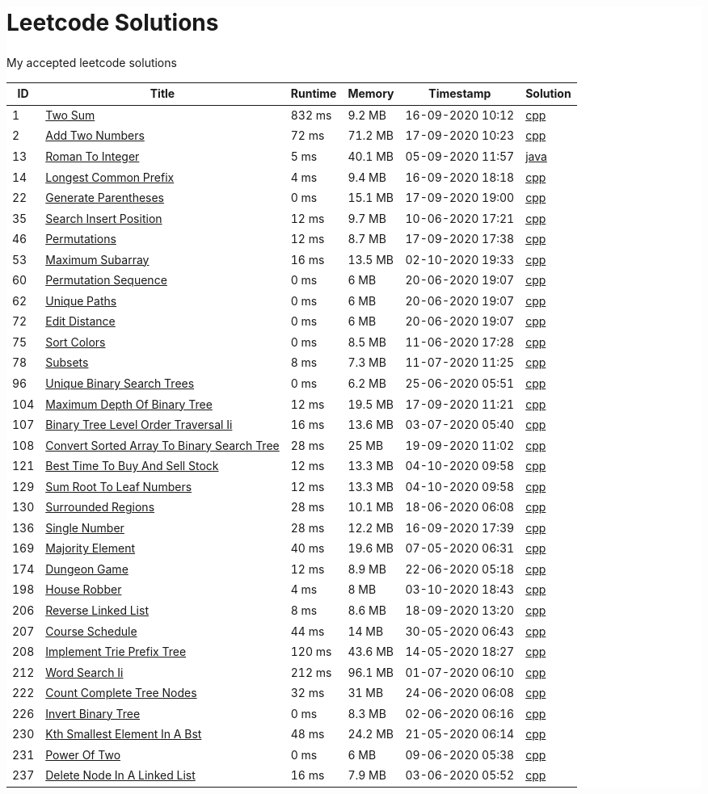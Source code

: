 
# Leetcode Solutions
My accepted leetcode solutions

|ID|Title|Runtime|Memory|Timestamp|Solution|
|---|-----|--------|-------|-------------|--------|
|1|[Two Sum](https://leetcode.com/problems/two-sum)|832 ms|9.2 MB|16-09-2020 10:12|[cpp](code/1.two-sum.cpp)|
|2|[Add Two Numbers](https://leetcode.com/problems/add-two-numbers)|72 ms|71.2 MB|17-09-2020 10:23|[cpp](code/2.add-two-numbers.cpp)|
|13|[Roman To Integer](https://leetcode.com/problems/roman-to-integer)|5 ms|40.1 MB|05-09-2020 11:57|[java](code/13.roman-to-integer.java)|
|14|[Longest Common Prefix](https://leetcode.com/problems/longest-common-prefix)|4 ms|9.4 MB|16-09-2020 18:18|[cpp](code/14.longest-common-prefix.cpp)|
|22|[Generate Parentheses](https://leetcode.com/problems/generate-parentheses)|0 ms|15.1 MB|17-09-2020 19:00|[cpp](code/22.generate-parentheses.cpp)|
|35|[Search Insert Position](https://leetcode.com/problems/search-insert-position)|12 ms|9.7 MB|10-06-2020 17:21|[cpp](code/35.search-insert-position.cpp)|
|46|[Permutations](https://leetcode.com/problems/permutations)|12 ms|8.7 MB|17-09-2020 17:38|[cpp](code/46.permutations.cpp)|
|53|[Maximum Subarray](https://leetcode.com/problems/maximum-subarray)|16 ms|13.5 MB|02-10-2020 19:33|[cpp](code/53.maximum-subarray.cpp)|
|60|[Permutation Sequence](https://leetcode.com/problems/permutation-sequence)|0 ms|6 MB|20-06-2020 19:07|[cpp](code/60.permutation-sequence.cpp)|
|62|[Unique Paths](https://leetcode.com/problems/unique-paths)|0 ms|6 MB|20-06-2020 19:07|[cpp](code/62.unique-paths.cpp)|
|72|[Edit Distance](https://leetcode.com/problems/edit-distance)|0 ms|6 MB|20-06-2020 19:07|[cpp](code/72.edit-distance.cpp)|
|75|[Sort Colors](https://leetcode.com/problems/sort-colors)|0 ms|8.5 MB|11-06-2020 17:28|[cpp](code/75.sort-colors.cpp)|
|78|[Subsets](https://leetcode.com/problems/subsets)|8 ms|7.3 MB|11-07-2020 11:25|[cpp](code/78.subsets.cpp)|
|96|[Unique Binary Search Trees](https://leetcode.com/problems/unique-binary-search-trees)|0 ms|6.2 MB|25-06-2020 05:51|[cpp](code/96.unique-binary-search-trees.cpp)|
|104|[Maximum Depth Of Binary Tree](https://leetcode.com/problems/maximum-depth-of-binary-tree)|12 ms|19.5 MB|17-09-2020 11:21|[cpp](code/104.maximum-depth-of-binary-tree.cpp)|
|107|[Binary Tree Level Order Traversal Ii](https://leetcode.com/problems/binary-tree-level-order-traversal-ii)|16 ms|13.6 MB|03-07-2020 05:40|[cpp](code/107.binary-tree-level-order-traversal-ii.cpp)|
|108|[Convert Sorted Array To Binary Search Tree](https://leetcode.com/problems/convert-sorted-array-to-binary-search-tree)|28 ms|25 MB|19-09-2020 11:02|[cpp](code/108.convert-sorted-array-to-binary-search-tree.cpp)|
|121|[Best Time To Buy And Sell Stock](https://leetcode.com/problems/best-time-to-buy-and-sell-stock)|12 ms|13.3 MB|04-10-2020 09:58|[cpp](code/121.best-time-to-buy-and-sell-stock.cpp)|
|129|[Sum Root To Leaf Numbers](https://leetcode.com/problems/sum-root-to-leaf-numbers)|12 ms|13.3 MB|04-10-2020 09:58|[cpp](code/129.sum-root-to-leaf-numbers.cpp)|
|130|[Surrounded Regions](https://leetcode.com/problems/surrounded-regions)|28 ms|10.1 MB|18-06-2020 06:08|[cpp](code/130.surrounded-regions.cpp)|
|136|[Single Number](https://leetcode.com/problems/single-number)|28 ms|12.2 MB|16-09-2020 17:39|[cpp](code/136.single-number.cpp)|
|169|[Majority Element](https://leetcode.com/problems/majority-element)|40 ms|19.6 MB|07-05-2020 06:31|[cpp](code/169.majority-element.cpp)|
|174|[Dungeon Game](https://leetcode.com/problems/dungeon-game)|12 ms|8.9 MB|22-06-2020 05:18|[cpp](code/174.dungeon-game.cpp)|
|198|[House Robber](https://leetcode.com/problems/house-robber)|4 ms|8 MB|03-10-2020 18:43|[cpp](code/198.house-robber.cpp)|
|206|[Reverse Linked List](https://leetcode.com/problems/reverse-linked-list)|8 ms|8.6 MB|18-09-2020 13:20|[cpp](code/206.reverse-linked-list.cpp)|
|207|[Course Schedule](https://leetcode.com/problems/course-schedule)|44 ms|14 MB|30-05-2020 06:43|[cpp](code/207.course-schedule.cpp)|
|208|[Implement Trie Prefix Tree](https://leetcode.com/problems/implement-trie-prefix-tree)|120 ms|43.6 MB|14-05-2020 18:27|[cpp](code/208.implement-trie-prefix-tree.cpp)|
|212|[Word Search Ii](https://leetcode.com/problems/word-search-ii)|212 ms|96.1 MB|01-07-2020 06:10|[cpp](code/212.word-search-ii.cpp)|
|222|[Count Complete Tree Nodes](https://leetcode.com/problems/count-complete-tree-nodes)|32 ms|31 MB|24-06-2020 06:08|[cpp](code/222.count-complete-tree-nodes.cpp)|
|226|[Invert Binary Tree](https://leetcode.com/problems/invert-binary-tree)|0 ms|8.3 MB|02-06-2020 06:16|[cpp](code/226.invert-binary-tree.cpp)|
|230|[Kth Smallest Element In A Bst](https://leetcode.com/problems/kth-smallest-element-in-a-bst)|48 ms|24.2 MB|21-05-2020 06:14|[cpp](code/230.kth-smallest-element-in-a-bst.cpp)|
|231|[Power Of Two](https://leetcode.com/problems/power-of-two)|0 ms|6 MB|09-06-2020 05:38|[cpp](code/231.power-of-two.cpp)|
|237|[Delete Node In A Linked List](https://leetcode.com/problems/delete-node-in-a-linked-list)|16 ms|7.9 MB|03-06-2020 05:52|[cpp](code/237.delete-node-in-a-linked-list.cpp)|